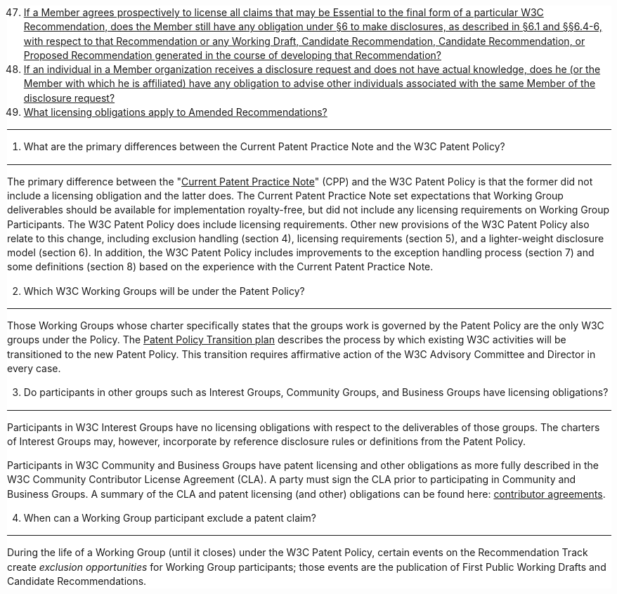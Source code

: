 47. [If a Member agrees prospectively to license all claims that may be Essential to the final form of a particular W3C Recommendation, does the Member still have any obligation under §6 to make disclosures, as described in §6.1 and §§6.4-6, with respect to that Recommendation or any Working Draft, Candidate Recommendation, Candidate Recommendation, or Proposed Recommendation generated in the course of developing that Recommendation?](#rf-and-disclose)
48. [If an individual in a Member organization receives a disclosure request and does not have actual knowledge, does he (or the Member with which he is affiliated) have any obligation to advise other individuals associated with the same Member of the disclosure request?](#advise)
49. [What licensing obligations apply to Amended Recommendations?](#amended-rec)

------------------------------------------------------------------------

1. <span id="diff">What are the primary differences between the Current Patent Practice Note and the W3C Patent Policy?</span>
------------------------------------------------------------------------------------------------------------------------------

The primary difference between the "[Current Patent Practice Note](https://www.w3.org/TR/patent-practice)" (CPP) and the W3C Patent Policy is that the former did not include a licensing obligation and the latter does. The Current Patent Practice Note set expectations that Working Group deliverables should be available for implementation royalty-free, but did not include any licensing requirements on Working Group Participants. The W3C Patent Policy does include licensing requirements. Other new provisions of the W3C Patent Policy also relate to this change, including exclusion handling (section 4), licensing requirements (section 5), and a lighter-weight disclosure model (section 6). In addition, the W3C Patent Policy includes improvements to the exception handling process (section 7) and some definitions (section 8) based on the experience with the Current Patent Practice Note.

2. Which W3C Working Groups will be <span id="under">under</span> the Patent Policy?
------------------------------------------------------------------------------------

Those Working Groups whose charter specifically states that the groups work is governed by the Patent Policy are the only W3C groups under the Policy. The [Patent Policy Transition plan](/2004/02/05-pp-transition) describes the process by which existing W3C activities will be transitioned to the new Patent Policy. This transition requires affirmative action of the W3C Advisory Committee and Director in every case.

3. <span id="which-groups">Do participants in other groups such as Interest Groups, Community Groups, and Business Groups have licensing obligations?</span>
------------------------------------------------------------------------------------------------------------------------------------------------------------

Participants in W3C Interest Groups have no licensing obligations with respect to the deliverables of those groups. The charters of Interest Groups may, however, incorporate by reference disclosure rules or definitions from the Patent Policy.

Participants in W3C Community and Business Groups have patent licensing and other obligations as more fully described in the W3C Community Contributor License Agreement (CLA). A party must sign the CLA prior to participating in Community and Business Groups. A summary of the CLA and patent licensing (and other) obligations can be found here: [contributor agreements](https://www.w3.org/community/about/agreements/summary/).

4. <span id="exclusion-date">When can a Working Group participant exclude a patent claim?</span>
------------------------------------------------------------------------------------------------

During the life of a Working Group (until it closes) under the W3C Patent Policy, certain events on the Recommendation Track create *<span id="exclusion-opportunity">exclusion opportunities</span>* for Working Group participants; those events are the publication of First Public Working Drafts and Candidate Recommendations.
